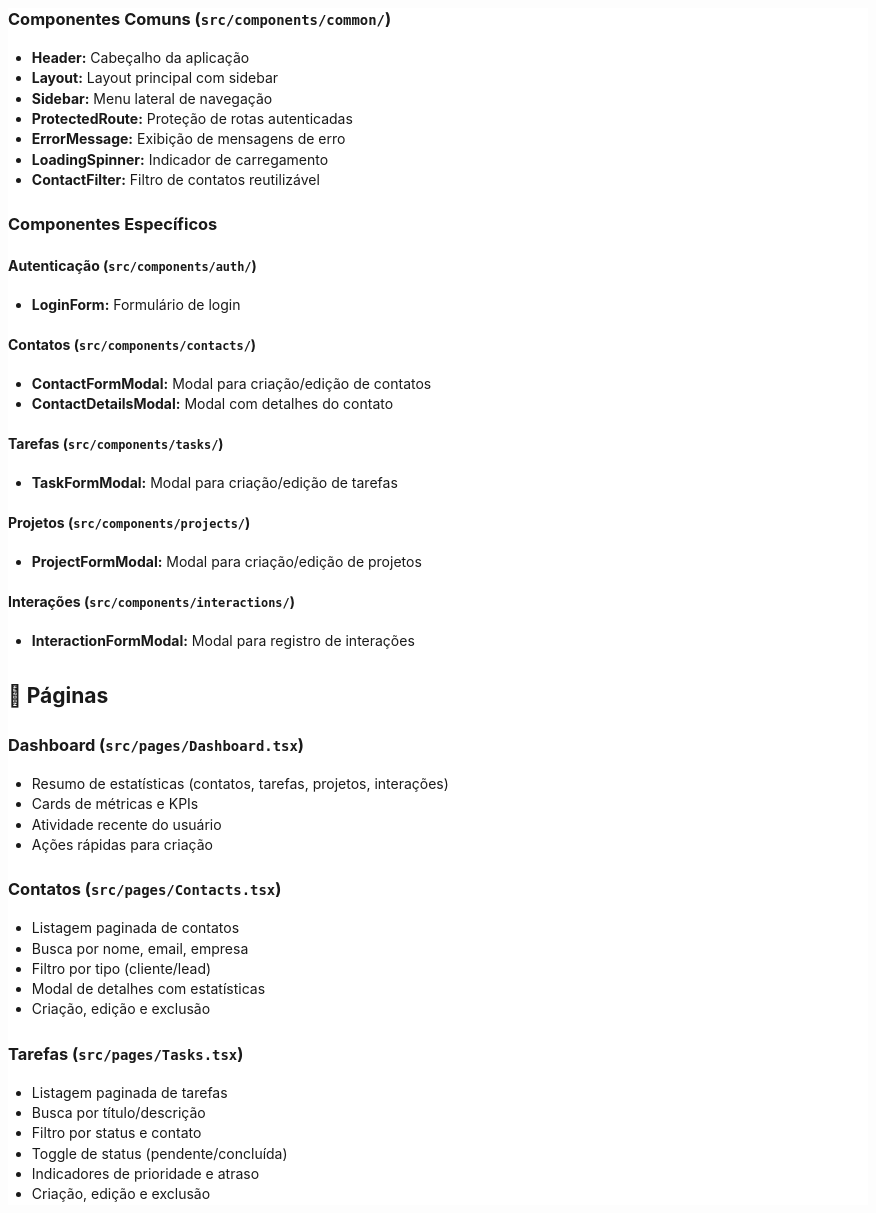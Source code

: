 ### Componentes Comuns (`src/components/common/`)

- **Header:** Cabeçalho da aplicação
- **Layout:** Layout principal com sidebar
- **Sidebar:** Menu lateral de navegação
- **ProtectedRoute:** Proteção de rotas autenticadas
- **ErrorMessage:** Exibição de mensagens de erro
- **LoadingSpinner:** Indicador de carregamento
- **ContactFilter:** Filtro de contatos reutilizável

### Componentes Específicos

#### Autenticação (`src/components/auth/`)

- **LoginForm:** Formulário de login

#### Contatos (`src/components/contacts/`)

- **ContactFormModal:** Modal para criação/edição de contatos
- **ContactDetailsModal:** Modal com detalhes do contato

#### Tarefas (`src/components/tasks/`)

- **TaskFormModal:** Modal para criação/edição de tarefas

#### Projetos (`src/components/projects/`)

- **ProjectFormModal:** Modal para criação/edição de projetos

#### Interações (`src/components/interactions/`)

- **InteractionFormModal:** Modal para registro de interações

## 📄 Páginas

### Dashboard (`src/pages/Dashboard.tsx`)

- Resumo de estatísticas (contatos, tarefas, projetos, interações)
- Cards de métricas e KPIs
- Atividade recente do usuário
- Ações rápidas para criação

### Contatos (`src/pages/Contacts.tsx`)

- Listagem paginada de contatos
- Busca por nome, email, empresa
- Filtro por tipo (cliente/lead)
- Modal de detalhes com estatísticas
- Criação, edição e exclusão

### Tarefas (`src/pages/Tasks.tsx`)

- Listagem paginada de tarefas
- Busca por título/descrição
- Filtro por status e contato
- Toggle de status (pendente/concluída)
- Indicadores de prioridade e atraso
- Criação, edição e exclusão
